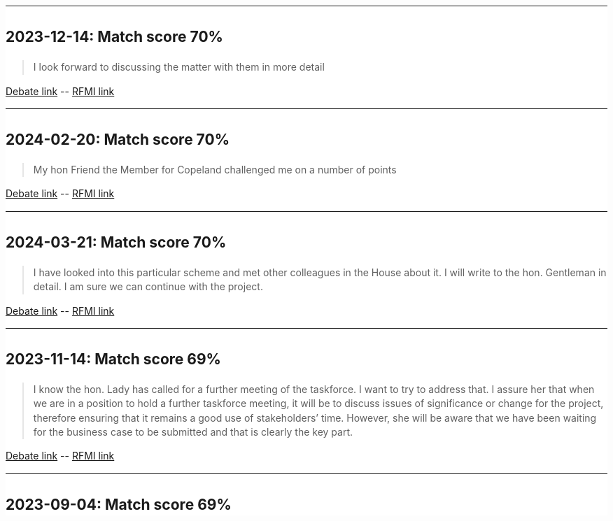 
---



## 2023-12-14: Match score 70%

>I look forward to discussing the matter with them in more detail

[Debate link](https://www.theyworkforyou.com/debates/?id=2023-12-14a.1003.1)  --  [RFMI link](https://www.theyworkforyou.com/mp/24962/register)


---



## 2024-02-20: Match score 70%

>My hon Friend the Member for Copeland challenged me on a number of points

[Debate link](https://www.theyworkforyou.com/debates/?id=2024-02-20a.685.1)  --  [RFMI link](https://www.theyworkforyou.com/mp/24962/register)


---



## 2024-03-21: Match score 70%

>I have looked into this particular scheme and met other colleagues in the House about it. I will write to the hon. Gentleman in detail. I am sure we can continue with the project.

[Debate link](https://www.theyworkforyou.com/debates/?id=2024-03-21c.1047.2)  --  [RFMI link](https://www.theyworkforyou.com/mp/24962/register)


---



## 2023-11-14: Match score 69%

>I know the hon. Lady has called for a further meeting of the taskforce. I want to try to address that. I assure her that when we are in a position to hold a further taskforce meeting, it will be to discuss issues of significance or change for the project, therefore ensuring that it remains a good use of stakeholders’ time. However, she will be aware that we have been waiting for the business case to be submitted and that is clearly the key part.

[Debate link](https://www.theyworkforyou.com/debates/?id=2023-11-14b.626.0)  --  [RFMI link](https://www.theyworkforyou.com/mp/24962/register)


---



## 2023-09-04: Match score 69%
